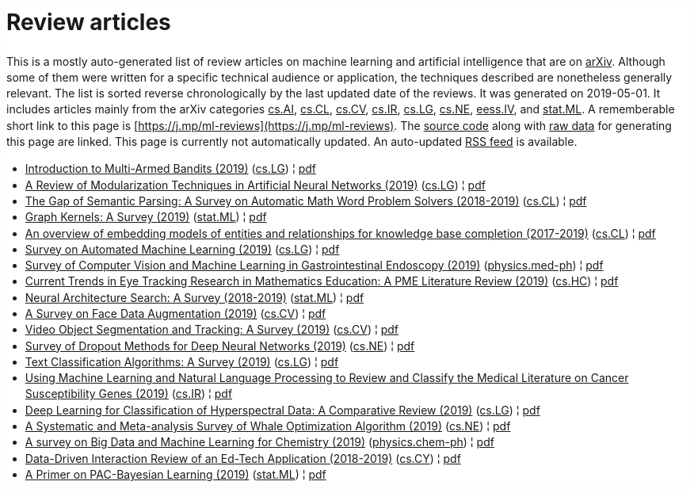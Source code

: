 # Review articles
This is a mostly auto-generated list of review articles on machine learning and artificial intelligence that         are on [arXiv](https://arxiv.org/).         Although some of them were written for a specific technical audience or application, the techniques described         are nonetheless generally relevant.         The list is sorted reverse chronologically by the last updated date of the reviews.         It was generated on 2019-05-01.         It includes articles mainly from the arXiv categories [cs.AI](https://arxiv.org/list/cs.AI/recent), [cs.CL](https://arxiv.org/list/cs.CL/recent), [cs.CV](https://arxiv.org/list/cs.CV/recent), [cs.IR](https://arxiv.org/list/cs.IR/recent), [cs.LG](https://arxiv.org/list/cs.LG/recent), [cs.NE](https://arxiv.org/list/cs.NE/recent), [eess.IV](https://arxiv.org/list/eess.IV/recent), and [stat.ML](https://arxiv.org/list/stat.ML/recent).         A rememberable short link to this page is [https://j.mp/ml-reviews](https://j.mp/ml-reviews).         The [source code](https://github.com/ml-feeds/arxiv-ml-reviews) along with         [raw data](https://raw.githubusercontent.com/ml-feeds/arxiv-ml-reviews/master/data/articles.csv) for         generating this page are linked.         This page is currently not automatically updated.         An auto-updated [RSS feed](https://us-east1-ml-feeds.cloudfunctions.net/arxiv-ml-reviews) is available.
* [Introduction to Multi-Armed Bandits (2019)](https://arxiv.org/abs/1904.07272) ([cs.LG](https://arxiv.org/list/cs.LG/recent)) ¦ [pdf](https://arxiv.org/pdf/1904.07272)
* [A Review of Modularization Techniques in Artificial Neural Networks (2019)](https://arxiv.org/abs/1904.12770) ([cs.LG](https://arxiv.org/list/cs.LG/recent)) ¦ [pdf](https://arxiv.org/pdf/1904.12770)
* [The Gap of Semantic Parsing: A Survey on Automatic Math Word Problem Solvers (2018-2019)](https://arxiv.org/abs/1808.07290) ([cs.CL](https://arxiv.org/list/cs.CL/recent)) ¦ [pdf](https://arxiv.org/pdf/1808.07290)
* [Graph Kernels: A Survey (2019)](https://arxiv.org/abs/1904.12218) ([stat.ML](https://arxiv.org/list/stat.ML/recent)) ¦ [pdf](https://arxiv.org/pdf/1904.12218)
* [An overview of embedding models of entities and relationships for knowledge base completion (2017-2019)](https://arxiv.org/abs/1703.08098) ([cs.CL](https://arxiv.org/list/cs.CL/recent)) ¦ [pdf](https://arxiv.org/pdf/1703.08098)
* [Survey on Automated Machine Learning (2019)](https://arxiv.org/abs/1904.12054) ([cs.LG](https://arxiv.org/list/cs.LG/recent)) ¦ [pdf](https://arxiv.org/pdf/1904.12054)
* [Survey of Computer Vision and Machine Learning in Gastrointestinal Endoscopy (2019)](https://arxiv.org/abs/1904.13307) ([physics.med-ph](https://arxiv.org/list/physics.med-ph/recent)) ¦ [pdf](https://arxiv.org/pdf/1904.13307)
* [Current Trends in Eye Tracking Research in Mathematics Education: A PME Literature Review (2019)](https://arxiv.org/abs/1904.12581) ([cs.HC](https://arxiv.org/list/cs.HC/recent)) ¦ [pdf](https://arxiv.org/pdf/1904.12581)
* [Neural Architecture Search: A Survey (2018-2019)](https://arxiv.org/abs/1808.05377) ([stat.ML](https://arxiv.org/list/stat.ML/recent)) ¦ [pdf](https://arxiv.org/pdf/1808.05377)
* [A Survey on Face Data Augmentation (2019)](https://arxiv.org/abs/1904.11685) ([cs.CV](https://arxiv.org/list/cs.CV/recent)) ¦ [pdf](https://arxiv.org/pdf/1904.11685)
* [Video Object Segmentation and Tracking: A Survey (2019)](https://arxiv.org/abs/1904.09172) ([cs.CV](https://arxiv.org/list/cs.CV/recent)) ¦ [pdf](https://arxiv.org/pdf/1904.09172)
* [Survey of Dropout Methods for Deep Neural Networks (2019)](https://arxiv.org/abs/1904.13310) ([cs.NE](https://arxiv.org/list/cs.NE/recent)) ¦ [pdf](https://arxiv.org/pdf/1904.13310)
* [Text Classification Algorithms: A Survey (2019)](https://arxiv.org/abs/1904.08067) ([cs.LG](https://arxiv.org/list/cs.LG/recent)) ¦ [pdf](https://arxiv.org/pdf/1904.08067)
* [Using Machine Learning and Natural Language Processing to Review and Classify the Medical Literature on Cancer Susceptibility Genes (2019)](https://arxiv.org/abs/1904.12617) ([cs.IR](https://arxiv.org/list/cs.IR/recent)) ¦ [pdf](https://arxiv.org/pdf/1904.12617)
* [Deep Learning for Classification of Hyperspectral Data: A Comparative Review (2019)](https://arxiv.org/abs/1904.10674) ([cs.LG](https://arxiv.org/list/cs.LG/recent)) ¦ [pdf](https://arxiv.org/pdf/1904.10674)
* [A Systematic and Meta-analysis Survey of Whale Optimization Algorithm (2019)](https://arxiv.org/abs/1903.08763) ([cs.NE](https://arxiv.org/list/cs.NE/recent)) ¦ [pdf](https://arxiv.org/pdf/1903.08763)
* [A survey on Big Data and Machine Learning for Chemistry (2019)](https://arxiv.org/abs/1904.10370) ([physics.chem-ph](https://arxiv.org/list/physics.chem-ph/recent)) ¦ [pdf](https://arxiv.org/pdf/1904.10370)
* [Data-Driven Interaction Review of an Ed-Tech Application (2018-2019)](https://arxiv.org/abs/1812.05465) ([cs.CY](https://arxiv.org/list/cs.CY/recent)) ¦ [pdf](https://arxiv.org/pdf/1812.05465)
* [A Primer on PAC-Bayesian Learning (2019)](https://arxiv.org/abs/1901.05353) ([stat.ML](https://arxiv.org/list/stat.ML/recent)) ¦ [pdf](https://arxiv.org/pdf/1901.05353)